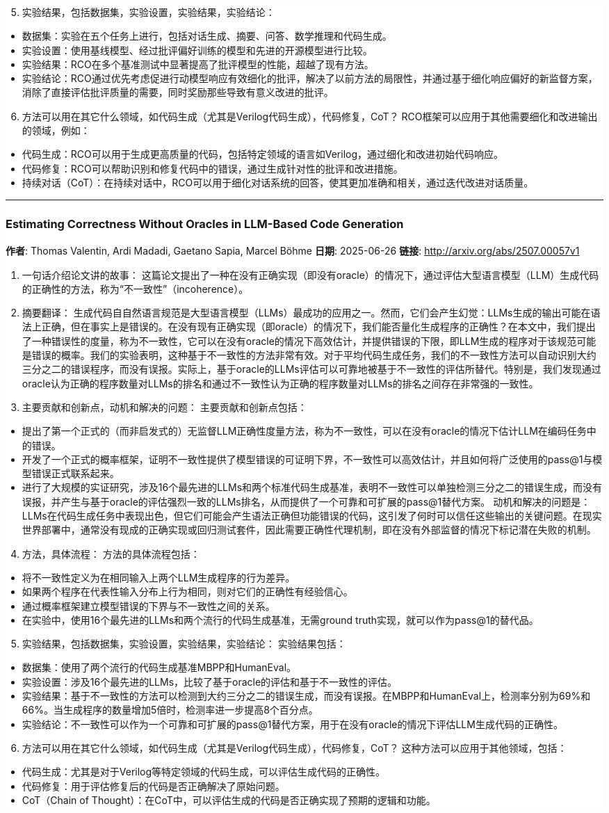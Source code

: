 5. 实验结果，包括数据集，实验设置，实验结果，实验结论：
- 数据集：实验在五个任务上进行，包括对话生成、摘要、问答、数学推理和代码生成。
- 实验设置：使用基线模型、经过批评偏好训练的模型和先进的开源模型进行比较。
- 实验结果：RCO在多个基准测试中显著提高了批评模型的性能，超越了现有方法。
- 实验结论：RCO通过优先考虑促进行动模型响应有效细化的批评，解决了以前方法的局限性，并通过基于细化响应偏好的新监督方案，消除了直接评估批评质量的需要，同时奖励那些导致有意义改进的批评。

6. 方法可以用在其它什么领域，如代码生成（尤其是Verilog代码生成），代码修复，CoT？
RCO框架可以应用于其他需要细化和改进输出的领域，例如：
- 代码生成：RCO可以用于生成更高质量的代码，包括特定领域的语言如Verilog，通过细化和改进初始代码响应。
- 代码修复：RCO可以帮助识别和修复代码中的错误，通过生成针对性的批评和改进措施。
- 持续对话（CoT）：在持续对话中，RCO可以用于细化对话系统的回答，使其更加准确和相关，通过迭代改进对话质量。

---

### Estimating Correctness Without Oracles in LLM-Based Code Generation

**作者**: Thomas Valentin, Ardi Madadi, Gaetano Sapia, Marcel Böhme
**日期**: 2025-06-26
**链接**: http://arxiv.org/abs/2507.00057v1

1. 一句话介绍论文讲的故事：
这篇论文提出了一种在没有正确实现（即没有oracle）的情况下，通过评估大型语言模型（LLM）生成代码的正确性的方法，称为“不一致性”（incoherence）。

2. 摘要翻译：
生成代码自自然语言规范是大型语言模型（LLMs）最成功的应用之一。然而，它们会产生幻觉：LLMs生成的输出可能在语法上正确，但在事实上是错误的。在没有现有正确实现（即oracle）的情况下，我们能否量化生成程序的正确性？在本文中，我们提出了一种错误性的度量，称为不一致性，它可以在没有oracle的情况下高效估计，并提供错误的下限，即LLM生成的程序对于该规范可能是错误的概率。我们的实验表明，这种基于不一致性的方法非常有效。对于平均代码生成任务，我们的不一致性方法可以自动识别大约三分之二的错误程序，而没有误报。实际上，基于oracle的LLMs评估可以可靠地被基于不一致性的评估所替代。特别是，我们发现通过oracle认为正确的程序数量对LLMs的排名和通过不一致性认为正确的程序数量对LLMs的排名之间存在非常强的一致性。

3. 主要贡献和创新点，动机和解决的问题：
主要贡献和创新点包括：
- 提出了第一个正式的（而非启发式的）无监督LLM正确性度量方法，称为不一致性，可以在没有oracle的情况下估计LLM在编码任务中的错误。
- 开发了一个正式的概率框架，证明不一致性提供了模型错误的可证明下界，不一致性可以高效估计，并且如何将广泛使用的pass@1与模型错误正式联系起来。
- 进行了大规模的实证研究，涉及16个最先进的LLMs和两个标准代码生成基准，表明不一致性可以单独检测三分之二的错误生成，而没有误报，并产生与基于oracle的评估强烈一致的LLMs排名，从而提供了一个可靠和可扩展的pass@1替代方案。
动机和解决的问题是：LLMs在代码生成任务中表现出色，但它们可能会产生语法正确但功能错误的代码，这引发了何时可以信任这些输出的关键问题。在现实世界部署中，通常没有现成的正确实现或回归测试套件，因此需要正确性代理机制，即在没有外部监督的情况下标记潜在失败的机制。

4. 方法，具体流程：
方法的具体流程包括：
- 将不一致性定义为在相同输入上两个LLM生成程序的行为差异。
- 如果两个程序在代表性输入分布上行为相同，则对它们的正确性有经验信心。
- 通过概率框架建立模型错误的下界与不一致性之间的关系。
- 在实验中，使用16个最先进的LLMs和两个流行的代码生成基准，无需ground truth实现，就可以作为pass@1的替代品。

5. 实验结果，包括数据集，实验设置，实验结果，实验结论：
实验结果包括：
- 数据集：使用了两个流行的代码生成基准MBPP和HumanEval。
- 实验设置：涉及16个最先进的LLMs，比较了基于oracle的评估和基于不一致性的评估。
- 实验结果：基于不一致性的方法可以检测到大约三分之二的错误生成，而没有误报。在MBPP和HumanEval上，检测率分别为69%和66%。当生成程序的数量增加5倍时，检测率进一步提高8个百分点。
- 实验结论：不一致性可以作为一个可靠和可扩展的pass@1替代方案，用于在没有oracle的情况下评估LLM生成代码的正确性。

6. 方法可以用在其它什么领域，如代码生成（尤其是Verilog代码生成），代码修复，CoT？
这种方法可以应用于其他领域，包括：
- 代码生成：尤其是对于Verilog等特定领域的代码生成，可以评估生成代码的正确性。
- 代码修复：用于评估修复后的代码是否正确解决了原始问题。
- CoT（Chain of Thought）：在CoT中，可以评估生成的代码是否正确实现了预期的逻辑和功能。